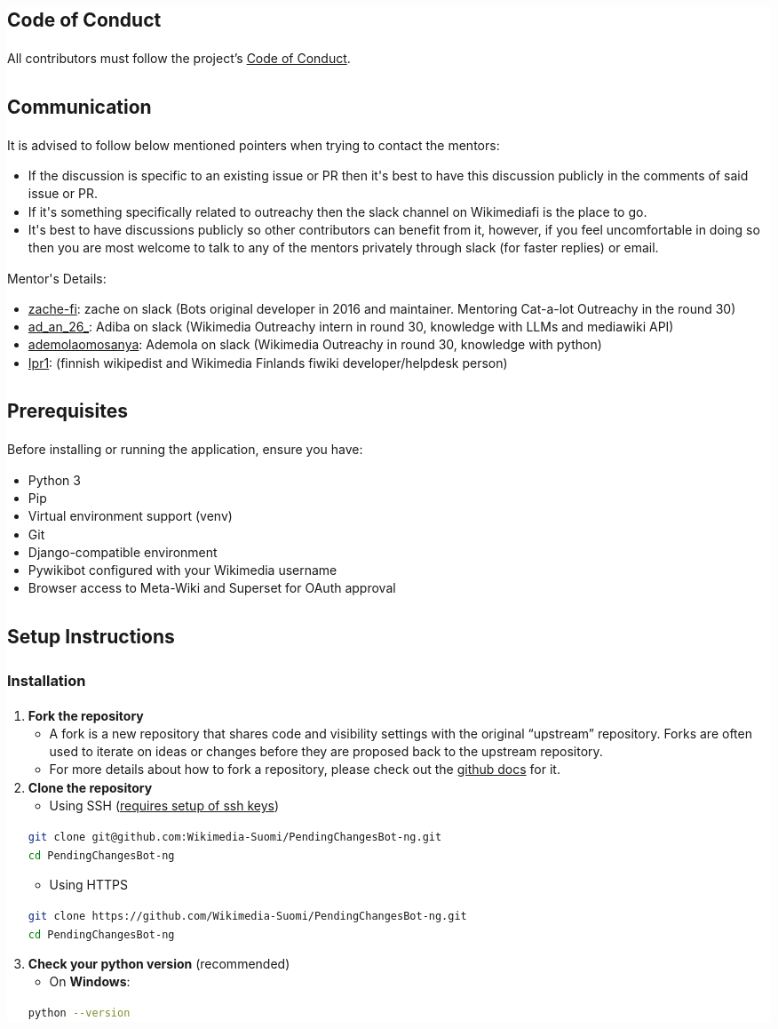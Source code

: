 ## Code of Conduct

All contributors must follow the project’s [Code of Conduct](https://github.com/Wikimedia-Suomi/PendingChangesBot-ng/blob/main/CODE_OF_CONDUCT.MD).

## Communication

It is advised to follow below mentioned pointers when trying to contact the mentors:
* If the discussion is specific to an existing issue or PR then it's best to have this discussion publicly in the comments of said issue or PR.
* If it's something specifically related to outreachy then the slack channel on Wikimediafi is the place to go.
* It's best to have discussions publicly so other contributors can benefit from it, however, if you feel uncomfortable in doing so then you are most welcome to talk to any of the mentors privately through slack (for faster replies) or email.

Mentor's Details:
* [zache-fi](https://github.com/zache-fi): zache on slack (Bots original developer in 2016 and maintainer. Mentoring Cat-a-lot Outreachy in the round 30)
* [ad_an_26_](https://github.com/ad-an-26): Adiba on slack  (Wikimedia Outreachy intern in round 30, knowledge with LLMs and mediawiki API)
* [ademolaomosanya](https://github.com/ademolaomosanya): Ademola on slack (Wikimedia Outreachy in round 30, knowledge with python)
* [Ipr1](): (finnish wikipedist and Wikimedia Finlands fiwiki developer/helpdesk person)

## Prerequisites
Before installing or running the application, ensure you have:
* Python 3
* Pip
* Virtual environment support (venv)
* Git
* Django-compatible environment
* Pywikibot configured with your Wikimedia username
* Browser access to Meta-Wiki and Superset for OAuth approval

## Setup Instructions


### Installation

1. **Fork the repository**
   * A fork is a new repository that shares code and visibility settings with the original “upstream” repository. Forks are often used to iterate on ideas or changes before they are proposed back to the upstream repository.
   * For more details about how to fork a repository, please check out the [github docs](https://docs.github.com/en/pull-requests/collaborating-with-pull-requests/working-with-forks/fork-a-repo) for it.
2. **Clone the repository**
   * Using SSH ([requires setup of ssh keys](https://docs.github.com/en/authentication/connecting-to-github-with-ssh))
   ```bash
   git clone git@github.com:Wikimedia-Suomi/PendingChangesBot-ng.git
   cd PendingChangesBot-ng
   ```
   * Using HTTPS
    ```bash
   git clone https://github.com/Wikimedia-Suomi/PendingChangesBot-ng.git
   cd PendingChangesBot-ng
   ```
3. **Check your python version** (recommended)
   * On **Windows**:
   ```bash
   python --version
   ```